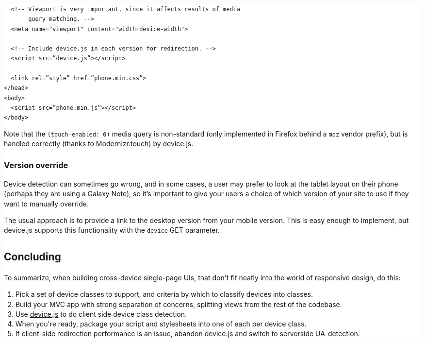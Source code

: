       <!-- Viewport is very important, since it affects results of media
           query matching. -->
      <meta name="viewport" content="width=device-width">

      <!-- Include device.js in each version for redirection. -->
      <script src=”device.js”></script>

      <link rel=”style” href=”phone.min.css”>
    </head>
    <body>
      <script src=”phone.min.js”></script>
    </body>

Note that the `(touch-enabled: 0)` media query is non-standard (only
implemented in Firefox behind a `moz` vendor prefix), but is handled
correctly (thanks to [Modernizr.touch][modernizr]) by device.js.

[mvc]: http://en.wikipedia.org/wiki/Model%E2%80%93view%E2%80%93controller
[mvc-js]: http://addyosmani.github.com/todomvc/
[modernizr]: http://modernizr.com/

<h3 id="toc-misc">Version override</h3>

Device detection can sometimes go wrong, and in some cases, a user may
prefer to look at the tablet layout on their phone (perhaps they are
using a Galaxy Note), so it’s important to give your users a choice of
which version of your site to use if they want to manually override.

The usual approach is to provide a link to the desktop version from your
mobile version. This is easy enough to implement, but device.js supports
this functionality with the `device` GET parameter.

<h2 id="toc-conclusion">Concluding</h2>

To summarize, when building cross-device single-page UIs, that don't fit
neatly into the world of responsive design, do this:

1. Pick a set of device classes to support, and criteria by which to
   classify devices into classes.
2. Build your MVC app with strong separation of concerns, splitting
   views from the rest of the codebase.
3. Use [device.js][devicejs] to do client side device class detection.
4. When you're ready, package your script and stylesheets into one of
   each per device class.
5. If client-side redirection performance is an issue, abandon device.js
   and switch to serverside UA-detection.


[rwd]: /mobile/responsivedesign
[mq]: http://mediaqueri.es/
[bf]: http://bradfrostweb.com/blog/web/responsive-web-design-missing-the-point/
[respimg]: http://www.alistapart.com/articles/responsive-images-how-they-almost-worked-and-what-we-need/
[dmb]: http://detectmobilebrowsers.com/
[dmb-tablet]: http://detectmobilebrowsers.com/about
[csspx]: http://www.quirksmode.org/blog/archives/2010/04/a_pixel_is_not.html
[feature-sample]: /static/demos/cross-device/feature/index.html
[ua-sample]: /static/demos/cross-device/ua/index.html
[things]: http://culturedcode.com/things/
[flipboard]: http://flipboard.com/
[showu]: http://showyou.com/
[history-api]: http://diveintohtml5.info/history.html
[link]: http://blog.whatwg.org/the-road-to-html-5-link-relations#rel-alternate
[devicejs]: https://github.com/borismus/device.js
[devicejs-sample]: http://borismus.github.com/device.js/sample/